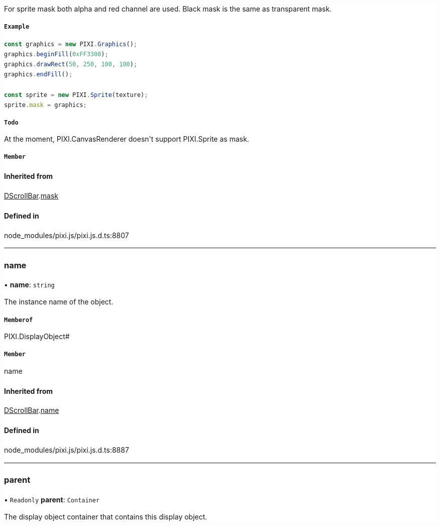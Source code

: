 For sprite mask both alpha and red channel are used. Black mask is the same as transparent mask.

**`Example`**

```ts
const graphics = new PIXI.Graphics();
graphics.beginFill(0xFF3300);
graphics.drawRect(50, 250, 100, 100);
graphics.endFill();

const sprite = new PIXI.Sprite(texture);
sprite.mask = graphics;
```

**`Todo`**

At the moment, PIXI.CanvasRenderer doesn't support PIXI.Sprite as mask.

**`Member`**

#### Inherited from

[DScrollBar](DScrollBar.md).[mask](DScrollBar.md#mask)

#### Defined in

node_modules/pixi.js/pixi.js.d.ts:8807

___

### name

• **name**: `string`

The instance name of the object.

**`Memberof`**

PIXI.DisplayObject#

**`Member`**

name

#### Inherited from

[DScrollBar](DScrollBar.md).[name](DScrollBar.md#name)

#### Defined in

node_modules/pixi.js/pixi.js.d.ts:8887

___

### parent

• `Readonly` **parent**: `Container`

The display object container that contains this display object.
